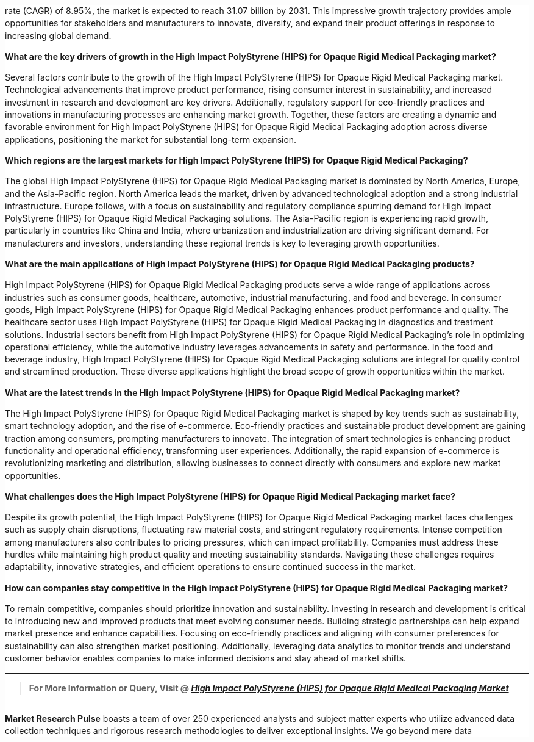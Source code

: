 rate (CAGR) of 8.95%, the market is expected to reach 31.07 billion by 2031. This impressive growth trajectory provides ample opportunities for stakeholders and manufacturers to innovate, diversify, and expand their product offerings in response to increasing global demand.</p><p><strong>What are the key drivers of growth in the High Impact PolyStyrene (HIPS) for Opaque Rigid Medical Packaging market?</strong></p><p>Several factors contribute to the growth of the High Impact PolyStyrene (HIPS) for Opaque Rigid Medical Packaging market. Technological advancements that improve product performance, rising consumer interest in sustainability, and increased investment in research and development are key drivers. Additionally, regulatory support for eco-friendly practices and innovations in manufacturing processes are enhancing market growth. Together, these factors are creating a dynamic and favorable environment for High Impact PolyStyrene (HIPS) for Opaque Rigid Medical Packaging adoption across diverse applications, positioning the market for substantial long-term expansion.</p><p><strong>Which regions are the largest markets for High Impact PolyStyrene (HIPS) for Opaque Rigid Medical Packaging?</strong></p><p>The global High Impact PolyStyrene (HIPS) for Opaque Rigid Medical Packaging market is dominated by North America, Europe, and the Asia-Pacific region. North America leads the market, driven by advanced technological adoption and a strong industrial infrastructure. Europe follows, with a focus on sustainability and regulatory compliance spurring demand for High Impact PolyStyrene (HIPS) for Opaque Rigid Medical Packaging solutions. The Asia-Pacific region is experiencing rapid growth, particularly in countries like China and India, where urbanization and industrialization are driving significant demand. For manufacturers and investors, understanding these regional trends is key to leveraging growth opportunities.</p><p><strong>What are the main applications of High Impact PolyStyrene (HIPS) for Opaque Rigid Medical Packaging products?</strong></p><p>High Impact PolyStyrene (HIPS) for Opaque Rigid Medical Packaging products serve a wide range of applications across industries such as consumer goods, healthcare, automotive, industrial manufacturing, and food and beverage. In consumer goods, High Impact PolyStyrene (HIPS) for Opaque Rigid Medical Packaging enhances product performance and quality. The healthcare sector uses High Impact PolyStyrene (HIPS) for Opaque Rigid Medical Packaging in diagnostics and treatment solutions. Industrial sectors benefit from High Impact PolyStyrene (HIPS) for Opaque Rigid Medical Packaging&rsquo;s role in optimizing operational efficiency, while the automotive industry leverages advancements in safety and performance. In the food and beverage industry, High Impact PolyStyrene (HIPS) for Opaque Rigid Medical Packaging solutions are integral for quality control and streamlined production. These diverse applications highlight the broad scope of growth opportunities within the market.</p><p><strong>What are the latest trends in the High Impact PolyStyrene (HIPS) for Opaque Rigid Medical Packaging market?</strong></p><p>The High Impact PolyStyrene (HIPS) for Opaque Rigid Medical Packaging market is shaped by key trends such as sustainability, smart technology adoption, and the rise of e-commerce. Eco-friendly practices and sustainable product development are gaining traction among consumers, prompting manufacturers to innovate. The integration of smart technologies is enhancing product functionality and operational efficiency, transforming user experiences. Additionally, the rapid expansion of e-commerce is revolutionizing marketing and distribution, allowing businesses to connect directly with consumers and explore new market opportunities.</p><p><strong>What challenges does the High Impact PolyStyrene (HIPS) for Opaque Rigid Medical Packaging market face?</strong></p><p>Despite its growth potential, the High Impact PolyStyrene (HIPS) for Opaque Rigid Medical Packaging market faces challenges such as supply chain disruptions, fluctuating raw material costs, and stringent regulatory requirements. Intense competition among manufacturers also contributes to pricing pressures, which can impact profitability. Companies must address these hurdles while maintaining high product quality and meeting sustainability standards. Navigating these challenges requires adaptability, innovative strategies, and efficient operations to ensure continued success in the market.</p><p><strong>How can companies stay competitive in the High Impact PolyStyrene (HIPS) for Opaque Rigid Medical Packaging market?</strong></p><p>To remain competitive, companies should prioritize innovation and sustainability. Investing in research and development is critical to introducing new and improved products that meet evolving consumer needs. Building strategic partnerships can help expand market presence and enhance capabilities. Focusing on eco-friendly practices and aligning with consumer preferences for sustainability can also strengthen market positioning. Additionally, leveraging data analytics to monitor trends and understand customer behavior enables companies to make informed decisions and stay ahead of market shifts.</p><hr /><blockquote><p><strong>For More Information or Query, Visit @&nbsp;<em><a href="https://marketresearchpulse.com/report/139963/high-impact-polystyrene-hips-for-opaque-rigid-medical-packaging-market?utm_source=Linkedin&utm_medium=020">High Impact PolyStyrene (HIPS) for Opaque Rigid Medical Packaging Market</a></em></strong></p></blockquote><hr /><p><strong>Market Research Pulse</strong> boasts a team of over 250 experienced analysts and subject matter experts who utilize advanced data collection techniques and rigorous research methodologies to deliver exceptional insights. We go beyond mere data